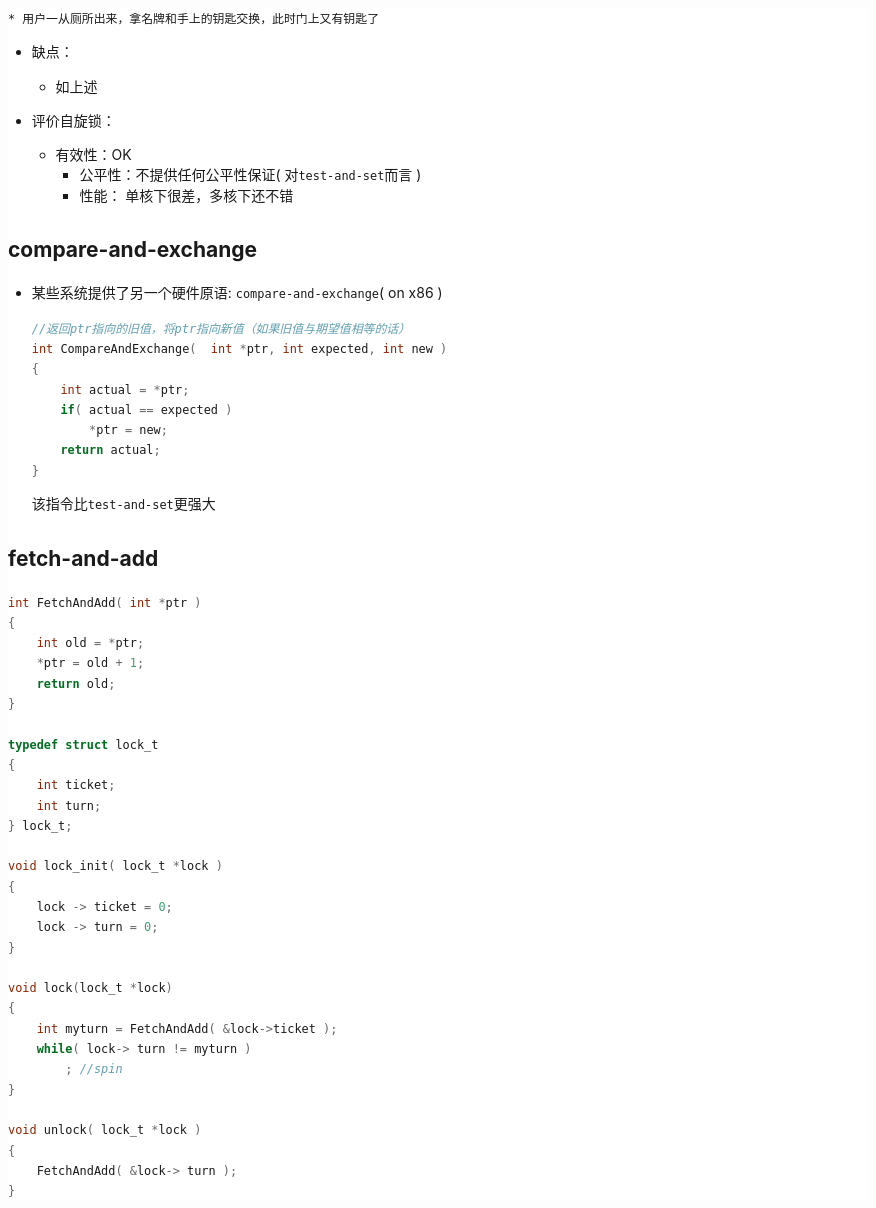     * 用户一从厕所出来，拿名牌和手上的钥匙交换，此时门上又有钥匙了

  * 缺点：

    * 如上述

* 评价自旋锁：
  * 有效性：OK
    * 公平性：不提供任何公平性保证( 对`test-and-set`而言 )
    * 性能： 单核下很差，多核下还不错

## compare-and-exchange

* 某些系统提供了另一个硬件原语: ` compare-and-exchange `( on x86 )

  ```c
  //返回ptr指向的旧值，将ptr指向新值（如果旧值与期望值相等的话）
  int CompareAndExchange(  int *ptr, int expected, int new )
  {
      int actual = *ptr;
      if( actual == expected )
          *ptr = new;
      return actual;
  }
  ```

  该指令比`test-and-set`更强大

## fetch-and-add

```c
int FetchAndAdd( int *ptr )
{
    int old = *ptr;
    *ptr = old + 1;
    return old;
}

typedef struct lock_t
{
    int ticket;
    int turn;
} lock_t;

void lock_init( lock_t *lock )
{
    lock -> ticket = 0;
    lock -> turn = 0;
}

void lock(lock_t *lock)
{
    int myturn = FetchAndAdd( &lock->ticket );
    while( lock-> turn != myturn )
        ; //spin
}

void unlock( lock_t *lock )
{
    FetchAndAdd( &lock-> turn );
}
```
